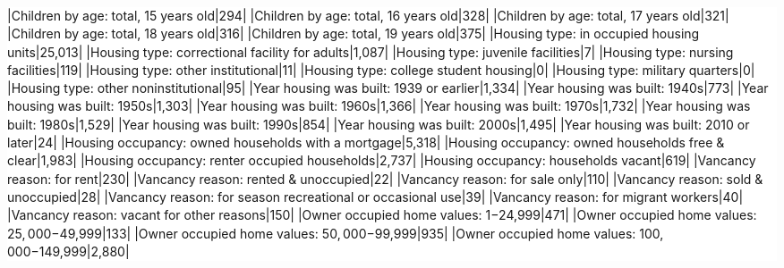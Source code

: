 |Children by age: total, 15 years old|294|
|Children by age: total, 16 years old|328|
|Children by age: total, 17 years old|321|
|Children by age: total, 18 years old|316|
|Children by age: total, 19 years old|375|
|Housing type: in occupied housing units|25,013|
|Housing type: correctional facility for adults|1,087|
|Housing type: juvenile facilities|7|
|Housing type: nursing facilities|119|
|Housing type: other institutional|11|
|Housing type: college student housing|0|
|Housing type: military quarters|0|
|Housing type: other noninstitutional|95|
|Year housing was built: 1939 or earlier|1,334|
|Year housing was built: 1940s|773|
|Year housing was built: 1950s|1,303|
|Year housing was built: 1960s|1,366|
|Year housing was built: 1970s|1,732|
|Year housing was built: 1980s|1,529|
|Year housing was built: 1990s|854|
|Year housing was built: 2000s|1,495|
|Year housing was built: 2010 or later|24|
|Housing occupancy: owned households with a mortgage|5,318|
|Housing occupancy: owned households free & clear|1,983|
|Housing occupancy: renter occupied households|2,737|
|Housing occupancy: households vacant|619|
|Vancancy reason: for rent|230|
|Vancancy reason: rented & unoccupied|22|
|Vancancy reason: for sale only|110|
|Vancancy reason: sold & unoccupied|28|
|Vancancy reason: for season recreational or occasional use|39|
|Vancancy reason: for migrant workers|40|
|Vancancy reason: vacant for other reasons|150|
|Owner occupied home values: $1-$24,999|471|
|Owner occupied home values: $25,000-$49,999|133|
|Owner occupied home values: $50,000-$99,999|935|
|Owner occupied home values: $100,000-$149,999|2,880|